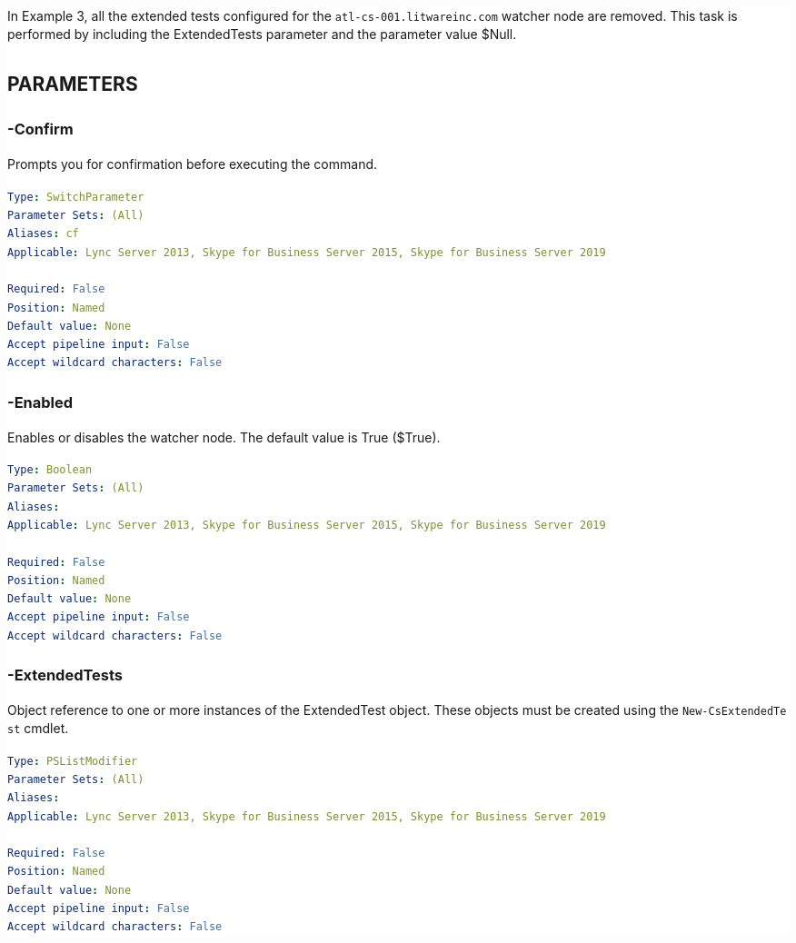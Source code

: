 In Example 3, all the extended tests configured for the `atl-cs-001.litwareinc.com` watcher node are removed.
This task is performed by including the ExtendedTests parameter and the parameter value $Null.


## PARAMETERS

### -Confirm
Prompts you for confirmation before executing the command.

```yaml
Type: SwitchParameter
Parameter Sets: (All)
Aliases: cf
Applicable: Lync Server 2013, Skype for Business Server 2015, Skype for Business Server 2019

Required: False
Position: Named
Default value: None
Accept pipeline input: False
Accept wildcard characters: False
```

### -Enabled
Enables or disables the watcher node.
The default value is True ($True).

```yaml
Type: Boolean
Parameter Sets: (All)
Aliases: 
Applicable: Lync Server 2013, Skype for Business Server 2015, Skype for Business Server 2019

Required: False
Position: Named
Default value: None
Accept pipeline input: False
Accept wildcard characters: False
```

### -ExtendedTests
Object reference to one or more instances of the ExtendedTest object.
These objects must be created using the `New-CsExtendedTest` cmdlet.

```yaml
Type: PSListModifier
Parameter Sets: (All)
Aliases: 
Applicable: Lync Server 2013, Skype for Business Server 2015, Skype for Business Server 2019

Required: False
Position: Named
Default value: None
Accept pipeline input: False
Accept wildcard characters: False
```
